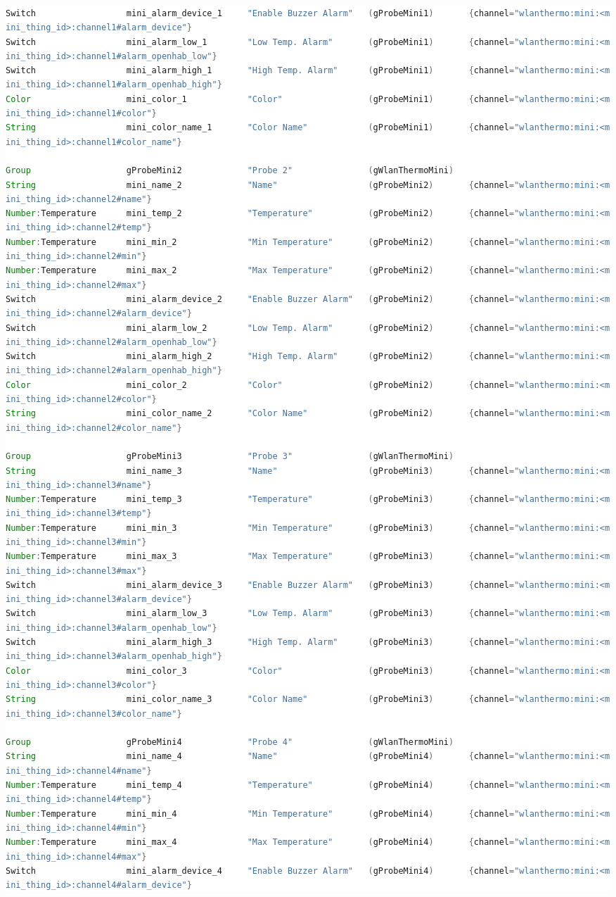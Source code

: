 ```java
Switch                  mini_alarm_device_1     "Enable Buzzer Alarm"   (gProbeMini1)       {channel="wlanthermo:mini:<mini_thing_id>:channel1#alarm_device"}
Switch                  mini_alarm_low_1        "Low Temp. Alarm"       (gProbeMini1)       {channel="wlanthermo:mini:<mini_thing_id>:channel1#alarm_openhab_low"}
Switch                  mini_alarm_high_1       "High Temp. Alarm"      (gProbeMini1)       {channel="wlanthermo:mini:<mini_thing_id>:channel1#alarm_openhab_high"}
Color                   mini_color_1            "Color"                 (gProbeMini1)       {channel="wlanthermo:mini:<mini_thing_id>:channel1#color"}
String                  mini_color_name_1       "Color Name"            (gProbeMini1)       {channel="wlanthermo:mini:<mini_thing_id>:channel1#color_name"}

Group                   gProbeMini2             "Probe 2"               (gWlanThermoMini)
String                  mini_name_2             "Name"                  (gProbeMini2)       {channel="wlanthermo:mini:<mini_thing_id>:channel2#name"}
Number:Temperature      mini_temp_2             "Temperature"           (gProbeMini2)       {channel="wlanthermo:mini:<mini_thing_id>:channel2#temp"}
Number:Temperature      mini_min_2              "Min Temperature"       (gProbeMini2)       {channel="wlanthermo:mini:<mini_thing_id>:channel2#min"}
Number:Temperature      mini_max_2              "Max Temperature"       (gProbeMini2)       {channel="wlanthermo:mini:<mini_thing_id>:channel2#max"}
Switch                  mini_alarm_device_2     "Enable Buzzer Alarm"   (gProbeMini2)       {channel="wlanthermo:mini:<mini_thing_id>:channel2#alarm_device"}
Switch                  mini_alarm_low_2        "Low Temp. Alarm"       (gProbeMini2)       {channel="wlanthermo:mini:<mini_thing_id>:channel2#alarm_openhab_low"}
Switch                  mini_alarm_high_2       "High Temp. Alarm"      (gProbeMini2)       {channel="wlanthermo:mini:<mini_thing_id>:channel2#alarm_openhab_high"}
Color                   mini_color_2            "Color"                 (gProbeMini2)       {channel="wlanthermo:mini:<mini_thing_id>:channel2#color"}
String                  mini_color_name_2       "Color Name"            (gProbeMini2)       {channel="wlanthermo:mini:<mini_thing_id>:channel2#color_name"}

Group                   gProbeMini3             "Probe 3"               (gWlanThermoMini)
String                  mini_name_3             "Name"                  (gProbeMini3)       {channel="wlanthermo:mini:<mini_thing_id>:channel3#name"}
Number:Temperature      mini_temp_3             "Temperature"           (gProbeMini3)       {channel="wlanthermo:mini:<mini_thing_id>:channel3#temp"}
Number:Temperature      mini_min_3              "Min Temperature"       (gProbeMini3)       {channel="wlanthermo:mini:<mini_thing_id>:channel3#min"}
Number:Temperature      mini_max_3              "Max Temperature"       (gProbeMini3)       {channel="wlanthermo:mini:<mini_thing_id>:channel3#max"}
Switch                  mini_alarm_device_3     "Enable Buzzer Alarm"   (gProbeMini3)       {channel="wlanthermo:mini:<mini_thing_id>:channel3#alarm_device"}
Switch                  mini_alarm_low_3        "Low Temp. Alarm"       (gProbeMini3)       {channel="wlanthermo:mini:<mini_thing_id>:channel3#alarm_openhab_low"}
Switch                  mini_alarm_high_3       "High Temp. Alarm"      (gProbeMini3)       {channel="wlanthermo:mini:<mini_thing_id>:channel3#alarm_openhab_high"}
Color                   mini_color_3            "Color"                 (gProbeMini3)       {channel="wlanthermo:mini:<mini_thing_id>:channel3#color"}
String                  mini_color_name_3       "Color Name"            (gProbeMini3)       {channel="wlanthermo:mini:<mini_thing_id>:channel3#color_name"}

Group                   gProbeMini4             "Probe 4"               (gWlanThermoMini)
String                  mini_name_4             "Name"                  (gProbeMini4)       {channel="wlanthermo:mini:<mini_thing_id>:channel4#name"}
Number:Temperature      mini_temp_4             "Temperature"           (gProbeMini4)       {channel="wlanthermo:mini:<mini_thing_id>:channel4#temp"}
Number:Temperature      mini_min_4              "Min Temperature"       (gProbeMini4)       {channel="wlanthermo:mini:<mini_thing_id>:channel4#min"}
Number:Temperature      mini_max_4              "Max Temperature"       (gProbeMini4)       {channel="wlanthermo:mini:<mini_thing_id>:channel4#max"}
Switch                  mini_alarm_device_4     "Enable Buzzer Alarm"   (gProbeMini4)       {channel="wlanthermo:mini:<mini_thing_id>:channel4#alarm_device"}
```